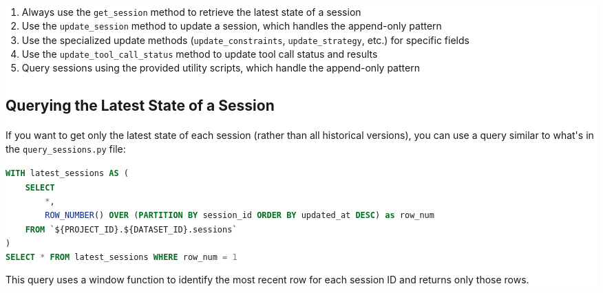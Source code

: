 1. Always use the `get_session` method to retrieve the latest state of a session
2. Use the `update_session` method to update a session, which handles the append-only pattern
3. Use the specialized update methods (`update_constraints`, `update_strategy`, etc.) for specific fields
4. Use the `update_tool_call_status` method to update tool call status and results
5. Query sessions using the provided utility scripts, which handle the append-only pattern 

## Querying the Latest State of a Session

If you want to get only the latest state of each session (rather than all historical versions), you can use a query similar to what's in the `query_sessions.py` file:

```sql
WITH latest_sessions AS (
    SELECT 
        *,
        ROW_NUMBER() OVER (PARTITION BY session_id ORDER BY updated_at DESC) as row_num
    FROM `${PROJECT_ID}.${DATASET_ID}.sessions`
)
SELECT * FROM latest_sessions WHERE row_num = 1
```

This query uses a window function to identify the most recent row for each session ID and returns only those rows. 